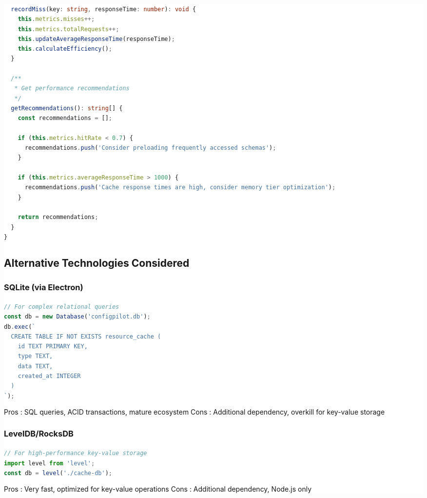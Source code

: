 ```typescript
  recordMiss(key: string, responseTime: number): void {
    this.metrics.misses++;
    this.metrics.totalRequests++;
    this.updateAverageResponseTime(responseTime);
    this.calculateEfficiency();
  }
  
  /**
   * Get performance recommendations
   */
  getRecommendations(): string[] {
    const recommendations = [];
    
    if (this.metrics.hitRate < 0.7) {
      recommendations.push('Consider preloading frequently accessed schemas');
    }
    
    if (this.metrics.averageResponseTime > 1000) {
      recommendations.push('Cache response times are high, consider memory tier optimization');
    }
    
    return recommendations;
  }
}
```

## Alternative Technologies Considered
### SQLite (via Electron)
```typescript
// For complex relational queries
const db = new Database('configpilot.db');
db.exec(`
  CREATE TABLE IF NOT EXISTS resource_cache (
    id TEXT PRIMARY KEY,
    type TEXT,
    data TEXT,
    created_at INTEGER
  )
`);
```

Pros : SQL queries, ACID transactions, mature ecosystem Cons : Additional dependency, overkill for key-value storage

### LevelDB/RocksDB
```typescript
// For high-performance key-value storage
import level from 'level';
const db = level('./cache-db');
```
Pros : Very fast, optimized for key-value operations Cons : Additional dependency, Node.js only
